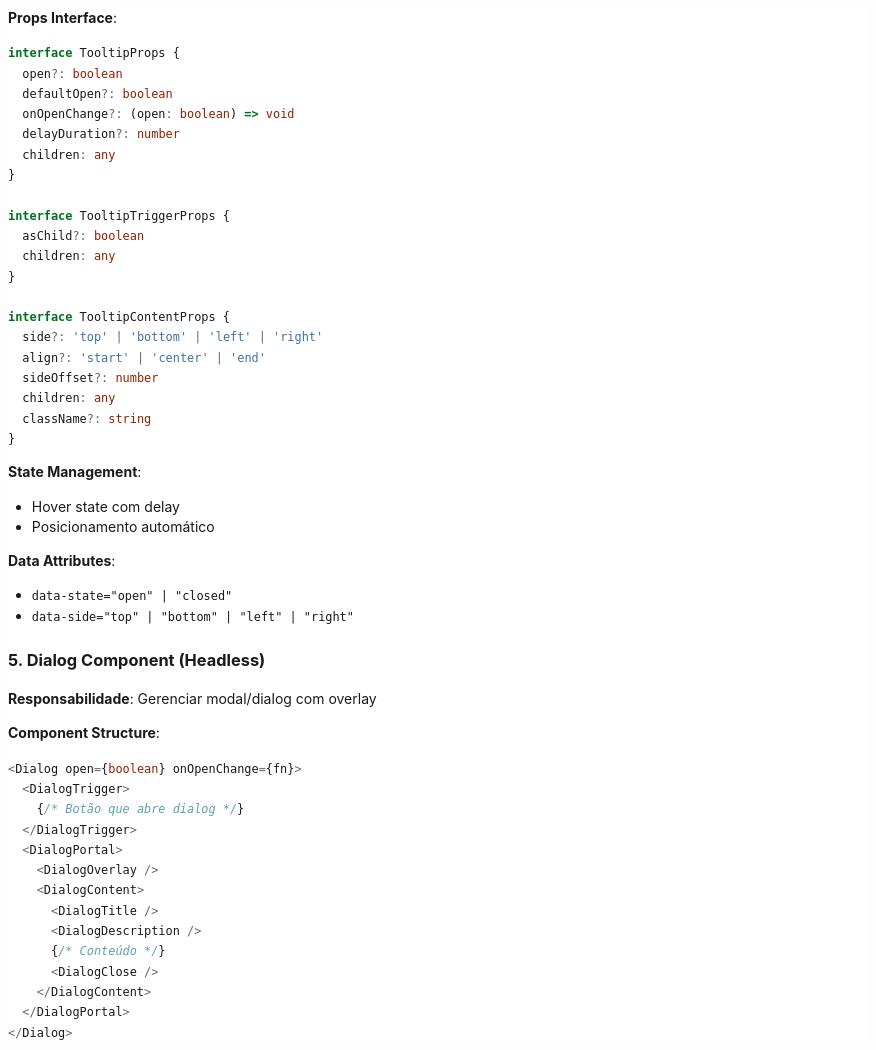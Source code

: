 **Props Interface**:
```typescript
interface TooltipProps {
  open?: boolean
  defaultOpen?: boolean
  onOpenChange?: (open: boolean) => void
  delayDuration?: number
  children: any
}

interface TooltipTriggerProps {
  asChild?: boolean
  children: any
}

interface TooltipContentProps {
  side?: 'top' | 'bottom' | 'left' | 'right'
  align?: 'start' | 'center' | 'end'
  sideOffset?: number
  children: any
  className?: string
}
```

**State Management**:
- Hover state com delay
- Posicionamento automático

**Data Attributes**:
- `data-state="open" | "closed"`
- `data-side="top" | "bottom" | "left" | "right"`

### 5. Dialog Component (Headless)

**Responsabilidade**: Gerenciar modal/dialog com overlay

**Component Structure**:
```typescript
<Dialog open={boolean} onOpenChange={fn}>
  <DialogTrigger>
    {/* Botão que abre dialog */}
  </DialogTrigger>
  <DialogPortal>
    <DialogOverlay />
    <DialogContent>
      <DialogTitle />
      <DialogDescription />
      {/* Conteúdo */}
      <DialogClose />
    </DialogContent>
  </DialogPortal>
</Dialog>
```
